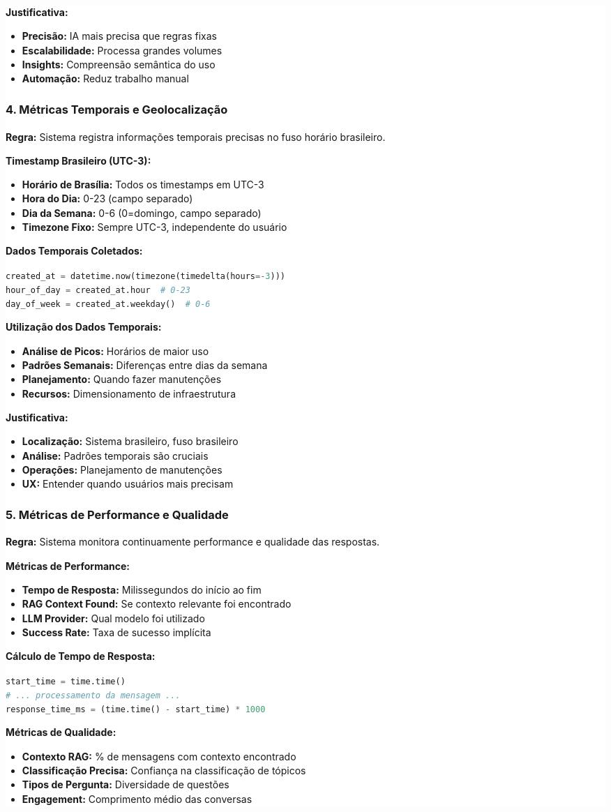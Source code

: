 **Justificativa:**
- **Precisão:** IA mais precisa que regras fixas
- **Escalabilidade:** Processa grandes volumes
- **Insights:** Compreensão semântica do uso
- **Automação:** Reduz trabalho manual

### 4. Métricas Temporais e Geolocalização

**Regra:** Sistema registra informações temporais precisas no fuso horário brasileiro.

**Timestamp Brasileiro (UTC-3):**
- **Horário de Brasília:** Todos os timestamps em UTC-3
- **Hora do Dia:** 0-23 (campo separado)
- **Dia da Semana:** 0-6 (0=domingo, campo separado)
- **Timezone Fixo:** Sempre UTC-3, independente do usuário

**Dados Temporais Coletados:**
```python
created_at = datetime.now(timezone(timedelta(hours=-3)))
hour_of_day = created_at.hour  # 0-23
day_of_week = created_at.weekday()  # 0-6
```

**Utilização dos Dados Temporais:**
- **Análise de Picos:** Horários de maior uso
- **Padrões Semanais:** Diferenças entre dias da semana
- **Planejamento:** Quando fazer manutenções
- **Recursos:** Dimensionamento de infraestrutura

**Justificativa:**
- **Localização:** Sistema brasileiro, fuso brasileiro
- **Análise:** Padrões temporais são cruciais
- **Operações:** Planejamento de manutenções
- **UX:** Entender quando usuários mais precisam

### 5. Métricas de Performance e Qualidade

**Regra:** Sistema monitora continuamente performance e qualidade das respostas.

**Métricas de Performance:**
- **Tempo de Resposta:** Milissegundos do início ao fim
- **RAG Context Found:** Se contexto relevante foi encontrado
- **LLM Provider:** Qual modelo foi utilizado
- **Success Rate:** Taxa de sucesso implícita

**Cálculo de Tempo de Resposta:**
```python
start_time = time.time()
# ... processamento da mensagem ...
response_time_ms = (time.time() - start_time) * 1000
```

**Métricas de Qualidade:**
- **Contexto RAG:** % de mensagens com contexto encontrado
- **Classificação Precisa:** Confiança na classificação de tópicos
- **Tipos de Pergunta:** Diversidade de questões
- **Engagement:** Comprimento médio das conversas
